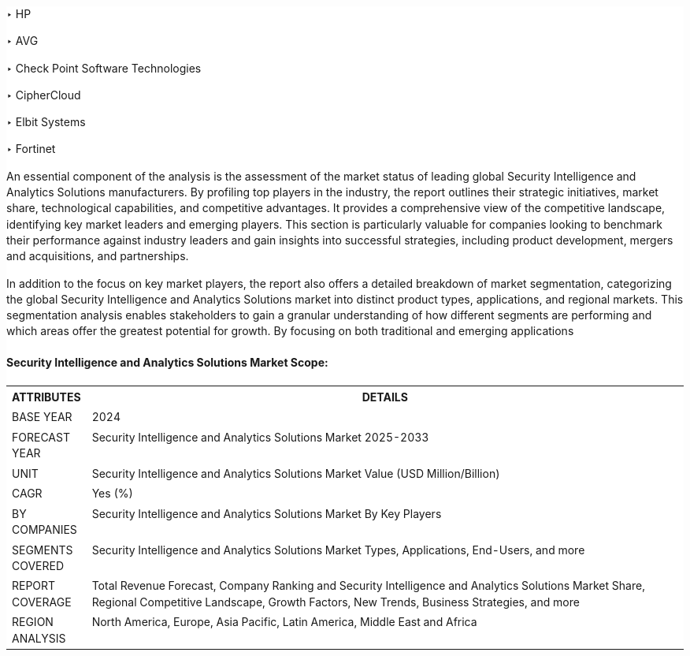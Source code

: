 ‣ HP

‣ AVG

‣ Check Point Software Technologies

‣ CipherCloud

‣ Elbit Systems

‣ Fortinet

An essential component of the analysis is the assessment of the market status of leading global Security Intelligence and Analytics Solutions manufacturers. By profiling top players in the industry, the report outlines their strategic initiatives, market share, technological capabilities, and competitive advantages. It provides a comprehensive view of the competitive landscape, identifying key market leaders and emerging players. This section is particularly valuable for companies looking to benchmark their performance against industry leaders and gain insights into successful strategies, including product development, mergers and acquisitions, and partnerships.

In addition to the focus on key market players, the report also offers a detailed breakdown of market segmentation, categorizing the global Security Intelligence and Analytics Solutions market into distinct product types, applications, and regional markets. This segmentation analysis enables stakeholders to gain a granular understanding of how different segments are performing and which areas offer the greatest potential for growth. By focusing on both traditional and emerging applications

<h4>Security Intelligence and Analytics Solutions Market Scope:</h4>
<table>
<tr>
<th>ATTRIBUTES</th>
<th>DETAILS</th>
</tr>
<tr>
<td>BASE YEAR</td>
<td>2024</td>
</tr>
<tr>
<td>FORECAST YEAR</td>
<td>Security Intelligence and Analytics Solutions Market 2025-2033</td>
</tr>
<tr>
<td>UNIT</td>
<td>Security Intelligence and Analytics Solutions Market Value (USD Million/Billion)</td>
<tr>
<td>CAGR</td>
<td>Yes (%)</td>
</tr>
</tr>
<tr>
<td>BY COMPANIES</td>
<td>Security Intelligence and Analytics Solutions Market By Key Players</td>
</tr>
<tr>
<td>SEGMENTS COVERED</td>
<td>Security Intelligence and Analytics Solutions Market Types, Applications, End-Users, and more</td>
</tr>
<tr>
<td>REPORT COVERAGE</td>
<td>Total Revenue Forecast, Company Ranking and Security Intelligence and Analytics Solutions Market Share, Regional Competitive Landscape, Growth Factors, New Trends, Business Strategies, and more</td>
</tr>
<tr>
<td>REGION ANALYSIS</td>
<td>North America, Europe, Asia Pacific, Latin America, Middle East and Africa</td>
</tr>
